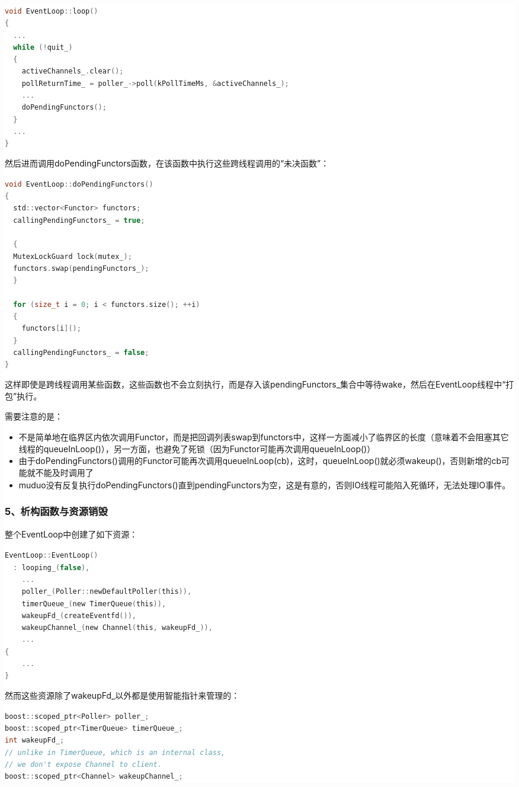 ```c
void EventLoop::loop()
{
  ...
  while (!quit_)
  {
    activeChannels_.clear();
    pollReturnTime_ = poller_->poll(kPollTimeMs, &activeChannels_);
    ...
    doPendingFunctors();
  }
  ...
}
```
然后进而调用doPendingFunctors函数，在该函数中执行这些跨线程调用的“未决函数”：
```c
void EventLoop::doPendingFunctors()
{
  std::vector<Functor> functors;
  callingPendingFunctors_ = true;

  {
  MutexLockGuard lock(mutex_);
  functors.swap(pendingFunctors_);
  }

  for (size_t i = 0; i < functors.size(); ++i)
  {
    functors[i]();
  }
  callingPendingFunctors_ = false;
}
```
这样即使是跨线程调用某些函数，这些函数也不会立刻执行，而是存入该pendingFunctors_集合中等待wake，然后在EventLoop线程中“打包”执行。

需要注意的是：
* 不是简单地在临界区内依次调用Functor，而是把回调列表swap到functors中，这样一方面减小了临界区的长度（意味着不会阻塞其它线程的queueInLoop()），另一方面，也避免了死锁（因为Functor可能再次调用queueInLoop()）
* 由于doPendingFunctors()调用的Functor可能再次调用queueInLoop(cb)，这时，queueInLoop()就必须wakeup()，否则新增的cb可能就不能及时调用了
* muduo没有反复执行doPendingFunctors()直到pendingFunctors为空，这是有意的，否则IO线程可能陷入死循环，无法处理IO事件。

### 5、析构函数与资源销毁

整个EventLoop中创建了如下资源：
```c
EventLoop::EventLoop()
  : looping_(false),
    ...
    poller_(Poller::newDefaultPoller(this)),
    timerQueue_(new TimerQueue(this)),
    wakeupFd_(createEventfd()),
    wakeupChannel_(new Channel(this, wakeupFd_)),
    ...
{
    ...
}
```
然而这些资源除了wakeupFd_以外都是使用智能指针来管理的：
```c
boost::scoped_ptr<Poller> poller_;
boost::scoped_ptr<TimerQueue> timerQueue_;
int wakeupFd_;
// unlike in TimerQueue, which is an internal class,
// we don't expose Channel to client.
boost::scoped_ptr<Channel> wakeupChannel_;
```